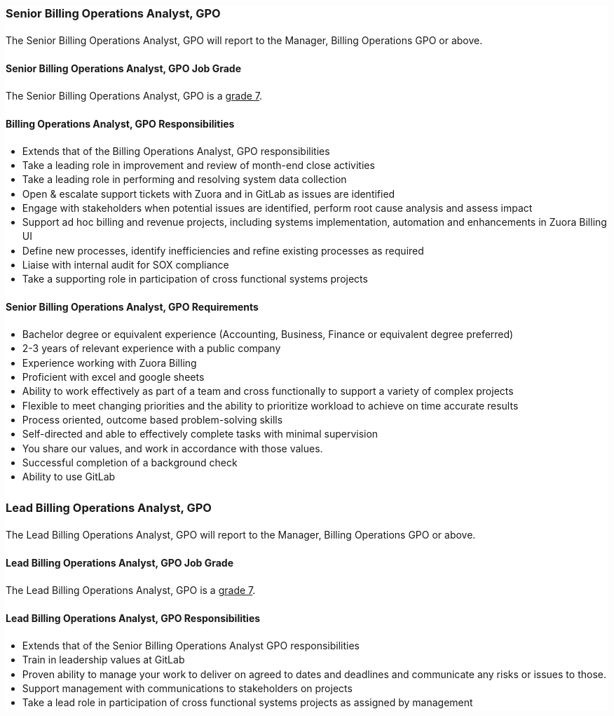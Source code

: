 ### Senior Billing Operations Analyst, GPO

The Senior Billing Operations Analyst, GPO will report to the Manager, Billing Operations GPO or above.

#### Senior Billing Operations Analyst, GPO Job Grade

The Senior Billing Operations Analyst, GPO is a [grade 7](/handbook/total-rewards/compensation/compensation-calculator/#gitlab-job-grades).

#### Billing Operations Analyst, GPO Responsibilities

- Extends that of the Billing Operations Analyst, GPO responsibilities
- Take a leading role in improvement and review of month-end close activities
- Take a leading role in performing and resolving system data collection
- Open & escalate support tickets with Zuora and in GitLab as issues are identified
- Engage with stakeholders when potential issues are identified, perform root cause analysis and assess impact
- Support ad hoc billing and revenue projects, including systems implementation, automation and enhancements in Zuora Billing UI
- Define new processes, identify inefficiencies and refine existing processes as required
- Liaise with internal audit for SOX compliance
- Take a supporting role in participation of cross functional systems projects

#### Senior Billing Operations Analyst, GPO Requirements

- Bachelor degree or equivalent experience (Accounting, Business, Finance or equivalent degree preferred)
- 2-3 years of relevant experience with a public company
- Experience working with Zuora Billing
- Proficient with excel and google sheets
- Ability to work effectively as part of a team and cross functionally to support a variety of complex projects
- Flexible to meet changing priorities and the ability to prioritize workload to achieve on time accurate results
- Process oriented, outcome based problem-solving skills
- Self-directed and able to effectively complete tasks with minimal supervision
- You share our values, and work in accordance with those values.
- Successful completion of a background check
- Ability to use GitLab

### Lead Billing Operations Analyst, GPO

The Lead Billing Operations Analyst, GPO will report to the Manager, Billing Operations GPO or above.

#### Lead Billing Operations Analyst, GPO Job Grade

The Lead Billing Operations Analyst, GPO is a [grade 7](/handbook/total-rewards/compensation/compensation-calculator/#gitlab-job-grades).

#### Lead Billing Operations Analyst, GPO Responsibilities

- Extends that of the Senior Billing Operations Analyst GPO responsibilities
- Train in leadership values at GitLab
- Proven ability to manage your work to deliver on agreed to dates and deadlines and communicate any risks or issues to those.
- Support management with communications to stakeholders on projects
- Take a lead role in participation of cross functional systems projects as assigned by management
